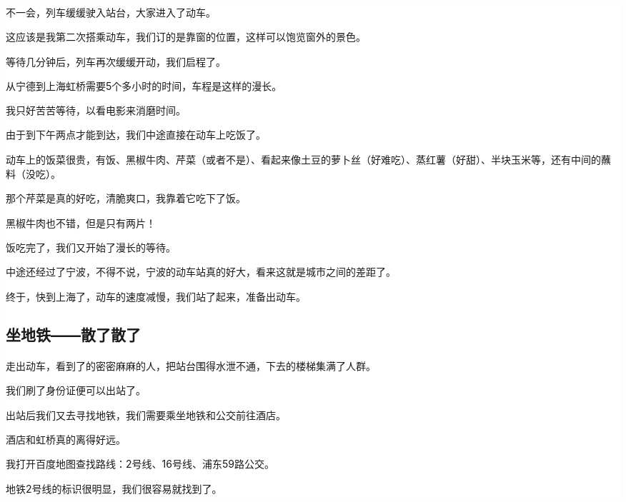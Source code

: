 

不一会，列车缓缓驶入站台，大家进入了动车。



这应该是我第二次搭乘动车，我们订的是靠窗的位置，这样可以饱览窗外的景色。



等待几分钟后，列车再次缓缓开动，我们启程了。



从宁德到上海虹桥需要5个多小时的时间，车程是这样的漫长。



我只好苦苦等待，以看电影来消磨时间。



由于到下午两点才能到达，我们中途直接在动车上吃饭了。



动车上的饭菜很贵，有饭、黑椒牛肉、芹菜（或者不是）、看起来像土豆的萝卜丝（好难吃）、蒸红薯（好甜）、半块玉米等，还有中间的蘸料（没吃）。



那个芹菜是真的好吃，清脆爽口，我靠着它吃下了饭。



黑椒牛肉也不错，但是只有两片！



饭吃完了，我们又开始了漫长的等待。



中途还经过了宁波，不得不说，宁波的动车站真的好大，看来这就是城市之间的差距了。



终于，快到上海了，动车的速度减慢，我们站了起来，准备出动车。



## 坐地铁——散了散了

走出动车，看到了的密密麻麻的人，把站台围得水泄不通，下去的楼梯集满了人群。



我们刷了身份证便可以出站了。



出站后我们又去寻找地铁，我们需要乘坐地铁和公交前往酒店。



酒店和虹桥真的离得好远。



我打开百度地图查找路线：2号线、16号线、浦东59路公交。



地铁2号线的标识很明显，我们很容易就找到了。

